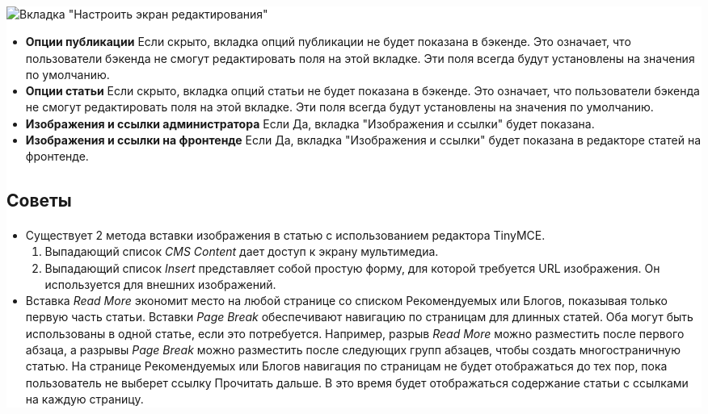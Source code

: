 ![Вкладка "Настроить экран редактирования"](../../../ru/images/articles/articles-edit-editor-tab.png)

- **Опции публикации** Если скрыто, вкладка опций публикации
  не будет показана в бэкенде. Это означает, что пользователи бэкенда не смогут
  редактировать поля на этой вкладке. Эти поля всегда будут
  установлены на значения по умолчанию.
- **Опции статьи** Если скрыто, вкладка опций статьи
  не будет показана в бэкенде. Это означает, что пользователи бэкенда не смогут
  редактировать поля на этой вкладке. Эти поля всегда будут
  установлены на значения по умолчанию.
- **Изображения и ссылки администратора** Если Да, вкладка "Изображения и ссылки"
  будет показана.
- **Изображения и ссылки на фронтенде** Если Да, вкладка "Изображения и ссылки" будет
  показана в редакторе статей на фронтенде.

## Советы

- Существует 2 метода вставки изображения в статью с использованием редактора TinyMCE.
  1. Выпадающий список *CMS Content* дает доступ к экрану мультимедиа.
  2. Выпадающий список *Insert* представляет собой простую форму, для которой требуется URL изображения. Он используется для внешних изображений.
- Вставка *Read More* экономит место на любой странице со списком Рекомендуемых или Блогов, показывая только первую часть статьи. Вставки *Page Break* обеспечивают навигацию по страницам для длинных статей. Оба могут быть использованы в одной статье, если это потребуется. Например, разрыв *Read More* можно разместить после первого абзаца, а разрывы *Page Break* можно разместить после следующих групп абзацев, чтобы создать многостраничную статью. На странице Рекомендуемых или Блогов навигация по страницам не будет отображаться до тех пор, пока пользователь не выберет ссылку Прочитать дальше. В это время будет отображаться содержание статьи с ссылками на каждую страницу.

